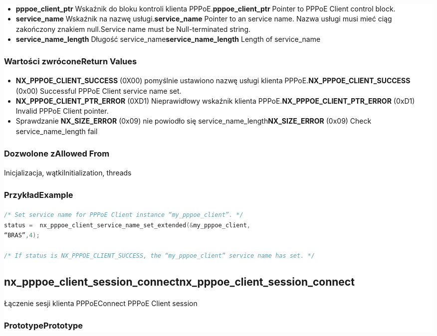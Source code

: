  - <span data-ttu-id="361d9-232">**pppoe_client_ptr** Wskaźnik do bloku kontroli klienta PPPoE.</span><span class="sxs-lookup"><span data-stu-id="361d9-232">**pppoe_client_ptr** Pointer to PPPoE Client control block.</span></span>
 - <span data-ttu-id="361d9-233">**service_name** Wskaźnik na nazwę usługi.</span><span class="sxs-lookup"><span data-stu-id="361d9-233">**service_name** Pointer to an service name.</span></span> <span data-ttu-id="361d9-234">Nazwa usługi musi mieć ciąg zakończony znakiem null.</span><span class="sxs-lookup"><span data-stu-id="361d9-234">Service name must be Null-terminated string.</span></span>
 - <span data-ttu-id="361d9-235">**service_name_length** Długość service_name</span><span class="sxs-lookup"><span data-stu-id="361d9-235">**service_name_length** Length of service_name</span></span>

### <a name="return-values"></a><span data-ttu-id="361d9-236">Wartości zwrócone</span><span class="sxs-lookup"><span data-stu-id="361d9-236">Return Values</span></span>

 - <span data-ttu-id="361d9-237">**NX_PPPOE_CLIENT_SUCCESS** (0X00) pomyślnie ustawiono nazwę usługi klienta PPPoE.</span><span class="sxs-lookup"><span data-stu-id="361d9-237">**NX_PPPOE_CLIENT_SUCCESS** (0x00) Successful PPPoE Client service name set.</span></span>
 - <span data-ttu-id="361d9-238">**NX_PPPOE_CLIENT_PTR_ERROR** (0XD1) Nieprawidłowy wskaźnik klienta PPPoE.</span><span class="sxs-lookup"><span data-stu-id="361d9-238">**NX_PPPOE_CLIENT_PTR_ERROR** (0xD1) Invalid PPPoE Client pointer.</span></span>
 - <span data-ttu-id="361d9-239">Sprawdzanie **NX_SIZE_ERROR** (0x09) nie powiodło się service_name_length</span><span class="sxs-lookup"><span data-stu-id="361d9-239">**NX_SIZE_ERROR** (0x09) Check service_name_length fail</span></span>

### <a name="allowed-from"></a><span data-ttu-id="361d9-240">Dozwolone z</span><span class="sxs-lookup"><span data-stu-id="361d9-240">Allowed From</span></span>

<span data-ttu-id="361d9-241">Inicjalizacja, wątki</span><span class="sxs-lookup"><span data-stu-id="361d9-241">Initialization, threads</span></span>

### <a name="example"></a><span data-ttu-id="361d9-242">Przykład</span><span class="sxs-lookup"><span data-stu-id="361d9-242">Example</span></span>

```c
/* Set service name for PPPoE Client instance “my_pppoe_client”. */
status =  nx_pppoe_client_service_name_set_extended(&my_pppoe_client,
“BRAS”,4);

/* If status is NX_PPPOE_CLIENT_SUCCESS, the “my_pppoe_client” service name has set. */
```

## <a name="nx_pppoe_client_session_connect"></a><span data-ttu-id="361d9-243">nx_pppoe_client_session_connect</span><span class="sxs-lookup"><span data-stu-id="361d9-243">nx_pppoe_client_session_connect</span></span>

<span data-ttu-id="361d9-244">Łączenie sesji klienta PPPoE</span><span class="sxs-lookup"><span data-stu-id="361d9-244">Connect PPPoE Client session</span></span>

### <a name="prototype"></a><span data-ttu-id="361d9-245">Prototype</span><span class="sxs-lookup"><span data-stu-id="361d9-245">Prototype</span></span>
